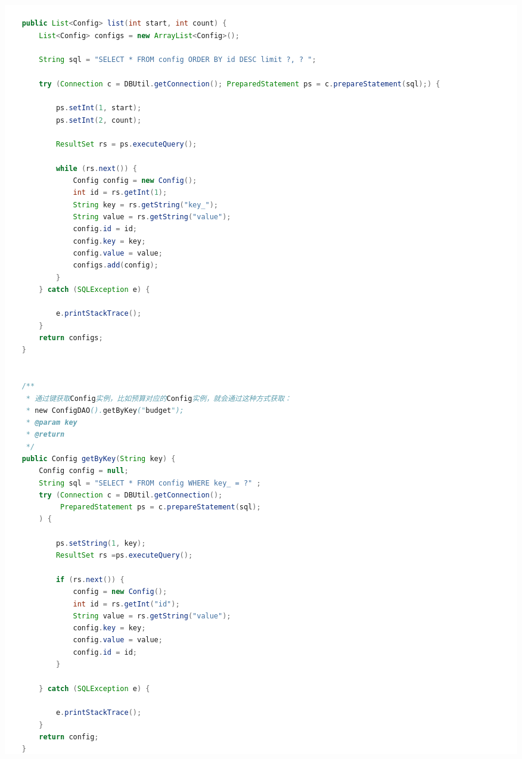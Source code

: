 ```java

    public List<Config> list(int start, int count) {
        List<Config> configs = new ArrayList<Config>();

        String sql = "SELECT * FROM config ORDER BY id DESC limit ?, ? ";

        try (Connection c = DBUtil.getConnection(); PreparedStatement ps = c.prepareStatement(sql);) {

            ps.setInt(1, start);
            ps.setInt(2, count);

            ResultSet rs = ps.executeQuery();

            while (rs.next()) {
                Config config = new Config();
                int id = rs.getInt(1);
                String key = rs.getString("key_");
                String value = rs.getString("value");
                config.id = id;
                config.key = key;
                config.value = value;
                configs.add(config);
            }
        } catch (SQLException e) {

            e.printStackTrace();
        }
        return configs;
    }


    /**
     * 通过键获取Config实例，比如预算对应的Config实例，就会通过这种方式获取： 
     * new ConfigDAO().getByKey("budget");
     * @param key
     * @return
     */
    public Config getByKey(String key) {
        Config config = null;
        String sql = "SELECT * FROM config WHERE key_ = ?" ;
        try (Connection c = DBUtil.getConnection();
             PreparedStatement ps = c.prepareStatement(sql);
        ) {

            ps.setString(1, key);
            ResultSet rs =ps.executeQuery();

            if (rs.next()) {
                config = new Config();
                int id = rs.getInt("id");
                String value = rs.getString("value");
                config.key = key;
                config.value = value;
                config.id = id;
            }

        } catch (SQLException e) {

            e.printStackTrace();
        }
        return config;
    }
```